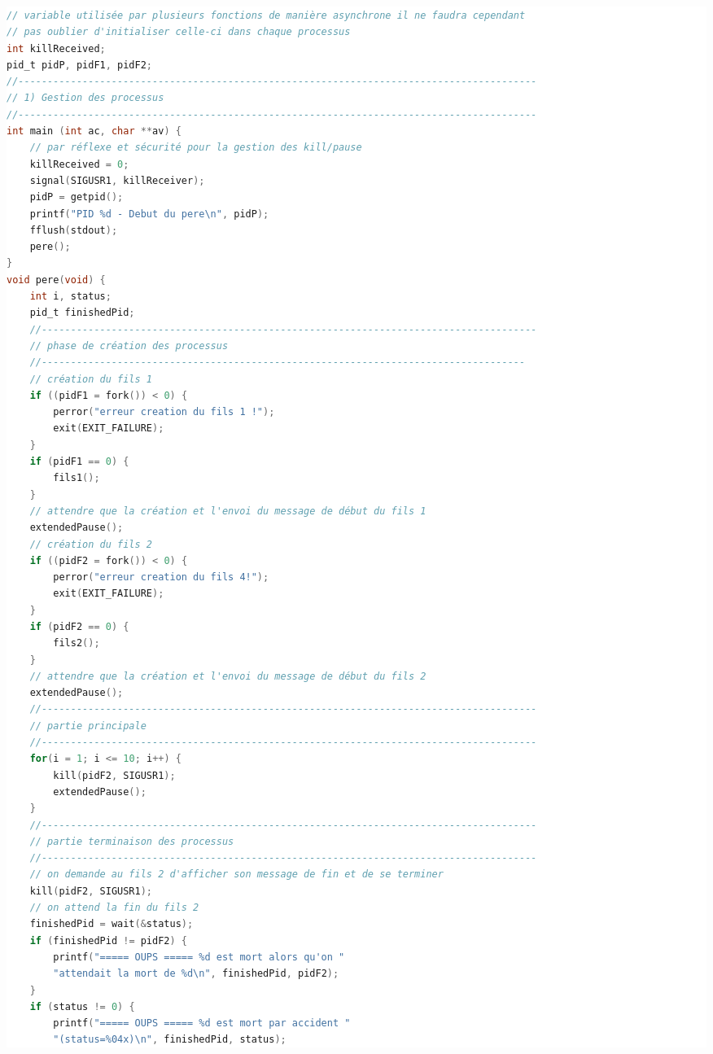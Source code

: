```c
// variable utilisée par plusieurs fonctions de manière asynchrone il ne faudra cependant
// pas oublier d'initialiser celle-ci dans chaque processus
int killReceived;
pid_t pidP, pidF1, pidF2;
//-----------------------------------------------------------------------------------------
// 1) Gestion des processus
//-----------------------------------------------------------------------------------------
int main (int ac, char **av) {
    // par réflexe et sécurité pour la gestion des kill/pause
    killReceived = 0;
    signal(SIGUSR1, killReceiver);
    pidP = getpid();
    printf("PID %d - Debut du pere\n", pidP);
    fflush(stdout);
    pere();
}
void pere(void) {
    int i, status;
    pid_t finishedPid;
    //-------------------------------------------------------------------------------------
    // phase de création des processus
    //-----------------------------------------------------------------------------------
    // création du fils 1
    if ((pidF1 = fork()) < 0) {
        perror("erreur creation du fils 1 !");
        exit(EXIT_FAILURE);
	}
    if (pidF1 == 0) {
    	fils1();
    }
    // attendre que la création et l'envoi du message de début du fils 1
    extendedPause();
    // création du fils 2
    if ((pidF2 = fork()) < 0) {
        perror("erreur creation du fils 4!");
        exit(EXIT_FAILURE);
    }
    if (pidF2 == 0) {
        fils2();
    }
    // attendre que la création et l'envoi du message de début du fils 2
    extendedPause();
    //-------------------------------------------------------------------------------------
    // partie principale
    //-------------------------------------------------------------------------------------
    for(i = 1; i <= 10; i++) {
    	kill(pidF2, SIGUSR1);
    	extendedPause();
    }
    //-------------------------------------------------------------------------------------
    // partie terminaison des processus
    //-------------------------------------------------------------------------------------
    // on demande au fils 2 d'afficher son message de fin et de se terminer
    kill(pidF2, SIGUSR1);
    // on attend la fin du fils 2
    finishedPid = wait(&status);
    if (finishedPid != pidF2) {
    	printf("===== OUPS ===== %d est mort alors qu'on "
     	"attendait la mort de %d\n", finishedPid, pidF2);
    }
    if (status != 0) {
    	printf("===== OUPS ===== %d est mort par accident "
     	"(status=%04x)\n", finishedPid, status);
```